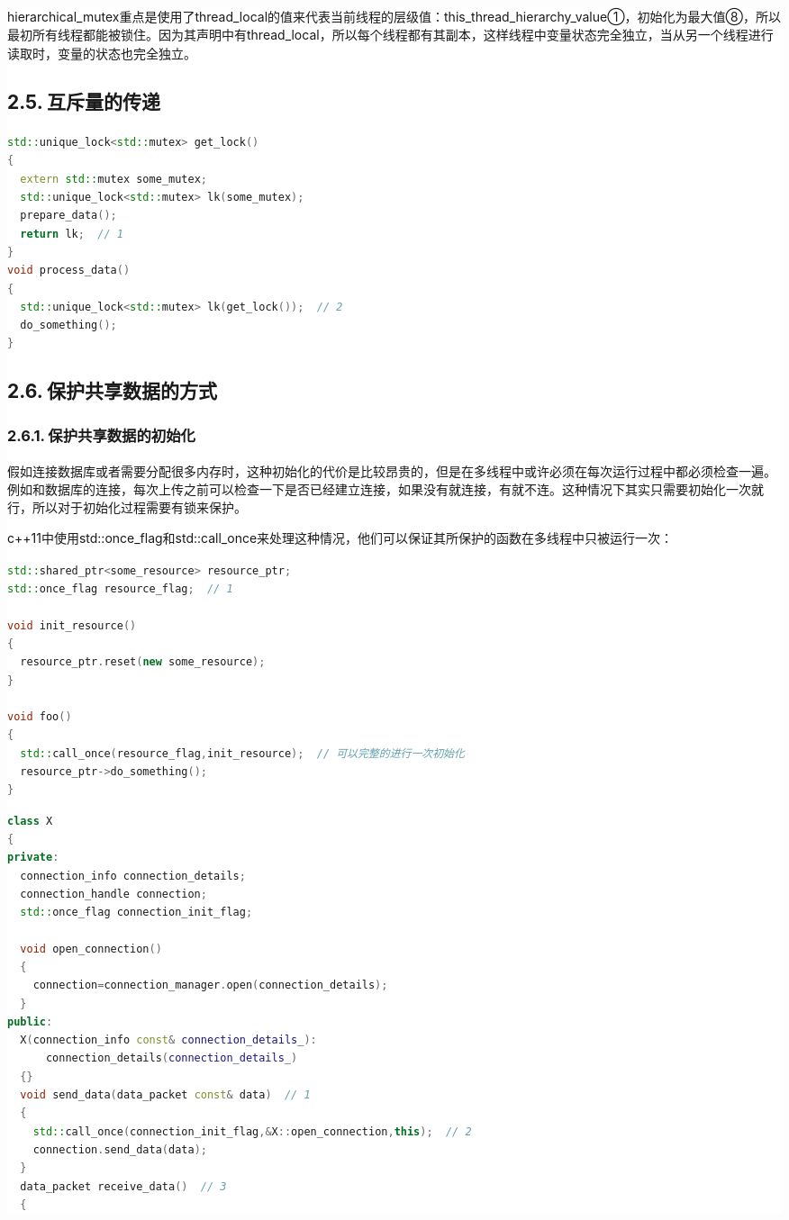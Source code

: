 hierarchical_mutex重点是使用了thread_local的值来代表当前线程的层级值：this_thread_hierarchy_value①，初始化为最大值⑧，所以最初所有线程都能被锁住。因为其声明中有thread_local，所以每个线程都有其副本，这样线程中变量状态完全独立，当从另一个线程进行读取时，变量的状态也完全独立。

## 2.5. 互斥量的传递
```c++
std::unique_lock<std::mutex> get_lock()
{
  extern std::mutex some_mutex;
  std::unique_lock<std::mutex> lk(some_mutex);
  prepare_data();
  return lk;  // 1
}
void process_data()
{
  std::unique_lock<std::mutex> lk(get_lock());  // 2
  do_something();
}
```

## 2.6. 保护共享数据的方式
### 2.6.1. 保护共享数据的初始化
假如连接数据库或者需要分配很多内存时，这种初始化的代价是比较昂贵的，但是在多线程中或许必须在每次运行过程中都必须检查一遍。例如和数据库的连接，每次上传之前可以检查一下是否已经建立连接，如果没有就连接，有就不连。这种情况下其实只需要初始化一次就行，所以对于初始化过程需要有锁来保护。

c++11中使用std::once_flag和std::call_once来处理这种情况，他们可以保证其所保护的函数在多线程中只被运行一次：
```c++
std::shared_ptr<some_resource> resource_ptr;
std::once_flag resource_flag;  // 1

void init_resource()
{
  resource_ptr.reset(new some_resource);
}

void foo()
{
  std::call_once(resource_flag,init_resource);  // 可以完整的进行一次初始化
  resource_ptr->do_something();
}
```
```c++
class X
{
private:
  connection_info connection_details;
  connection_handle connection;
  std::once_flag connection_init_flag;

  void open_connection()
  {
    connection=connection_manager.open(connection_details);
  }
public:
  X(connection_info const& connection_details_):
      connection_details(connection_details_)
  {}
  void send_data(data_packet const& data)  // 1
  {
    std::call_once(connection_init_flag,&X::open_connection,this);  // 2
    connection.send_data(data);
  }
  data_packet receive_data()  // 3
  {
```